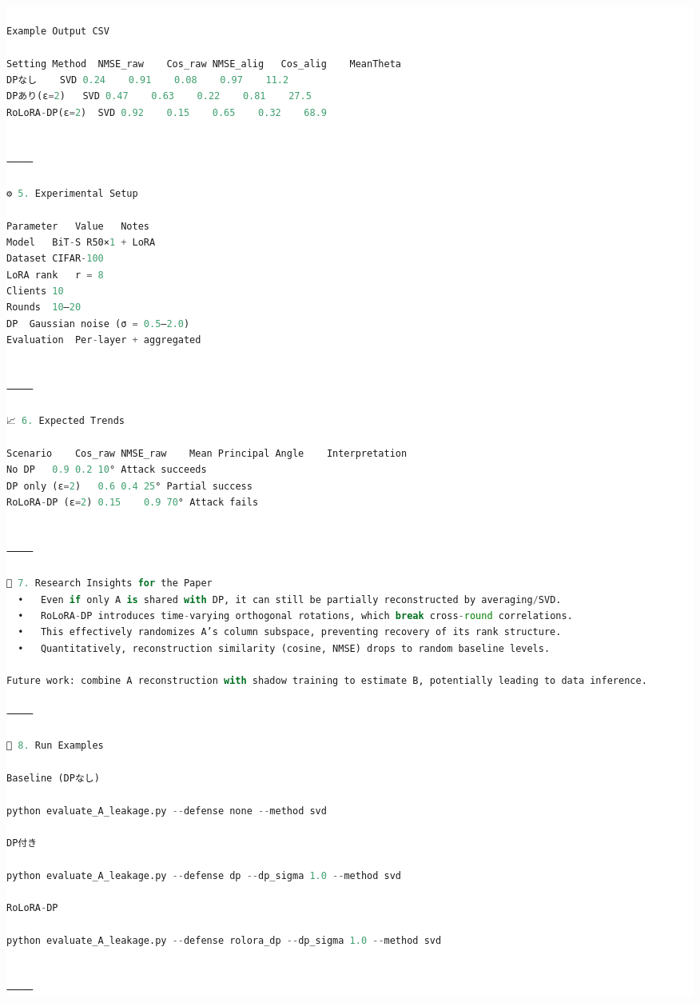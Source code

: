   ```python

Example Output CSV

Setting	Method	NMSE_raw	Cos_raw	NMSE_alig	Cos_alig	MeanTheta
DPなし	SVD	0.24	0.91	0.08	0.97	11.2
DPあり(ε=2)	SVD	0.47	0.63	0.22	0.81	27.5
RoLoRA-DP(ε=2)	SVD	0.92	0.15	0.65	0.32	68.9


⸻

⚙️ 5. Experimental Setup

Parameter	Value	Notes
Model	BiT-S R50×1 + LoRA	
Dataset	CIFAR-100	
LoRA rank	r = 8	
Clients	10	
Rounds	10–20	
DP	Gaussian noise (σ = 0.5–2.0)	
Evaluation	Per-layer + aggregated	


⸻

📈 6. Expected Trends

Scenario	Cos_raw	NMSE_raw	Mean Principal Angle	Interpretation
No DP	0.9	0.2	10°	Attack succeeds
DP only (ε=2)	0.6	0.4	25°	Partial success
RoLoRA-DP (ε=2)	0.15	0.9	70°	Attack fails


⸻

🧠 7. Research Insights for the Paper
	•	Even if only A is shared with DP, it can still be partially reconstructed by averaging/SVD.
	•	RoLoRA-DP introduces time-varying orthogonal rotations, which break cross-round correlations.
	•	This effectively randomizes A’s column subspace, preventing recovery of its rank structure.
	•	Quantitatively, reconstruction similarity (cosine, NMSE) drops to random baseline levels.

Future work: combine A reconstruction with shadow training to estimate B, potentially leading to data inference.

⸻

🧪 8. Run Examples

Baseline (DPなし)

python evaluate_A_leakage.py --defense none --method svd

DP付き

python evaluate_A_leakage.py --defense dp --dp_sigma 1.0 --method svd

RoLoRA-DP

python evaluate_A_leakage.py --defense rolora_dp --dp_sigma 1.0 --method svd


⸻
  ```